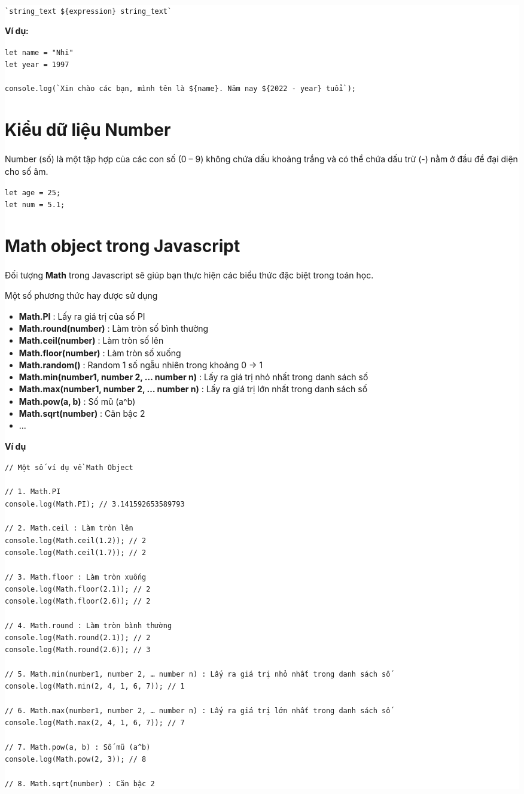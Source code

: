 ```JS
`string_text ${expression} string_text`
```
**Ví dụ:**
```JS
let name = "Nhi"
let year = 1997

console.log(`Xin chào các bạn, mình tên là ${name}. Năm nay ${2022 - year} tuổi`);
```
# Kiểu dữ liệu Number

Number (số) là một tập hợp của các con số (0 – 9) không chứa dấu khoảng trắng và có thể chứa dấu trừ (-) nằm ở đầu để đại diện cho số âm.

```JS
let age = 25;
let num = 5.1;
```
# Math object trong Javascript
Đối tượng **Math** trong Javascript sẽ giúp bạn thực hiện các biểu thức đặc biệt trong toán học.

Một số phương thức hay được sử dụng

- **Math.PI** : Lấy ra giá trị của số PI
- **Math.round(number)** : Làm tròn số bình thường
- **Math.ceil(number)** : Làm tròn số lên
- **Math.floor(number)** : Làm tròn số xuống
- **Math.random()** : Random 1 số ngẫu nhiên trong khoảng 0 -> 1
- **Math.min(number1, number 2, … number n)** : Lấy ra giá trị nhỏ nhất trong danh sách số
- **Math.max(number1, number 2, … number n)** : Lấy ra giá trị lớn nhất trong danh sách số
- **Math.pow(a, b)** : Số mũ (a^b)
- **Math.sqrt(number)** : Căn bậc 2
- ...

**Ví dụ**
```JS
// Một số ví dụ về Math Object

// 1. Math.PI
console.log(Math.PI); // 3.141592653589793

// 2. Math.ceil : Làm tròn lên
console.log(Math.ceil(1.2)); // 2
console.log(Math.ceil(1.7)); // 2

// 3. Math.floor : Làm tròn xuống
console.log(Math.floor(2.1)); // 2
console.log(Math.floor(2.6)); // 2

// 4. Math.round : Làm tròn bình thường
console.log(Math.round(2.1)); // 2
console.log(Math.round(2.6)); // 3

// 5. Math.min(number1, number 2, … number n) : Lấy ra giá trị nhỏ nhất trong danh sách số
console.log(Math.min(2, 4, 1, 6, 7)); // 1

// 6. Math.max(number1, number 2, … number n) : Lấy ra giá trị lớn nhất trong danh sách số
console.log(Math.max(2, 4, 1, 6, 7)); // 7

// 7. Math.pow(a, b) : Số mũ (a^b)
console.log(Math.pow(2, 3)); // 8

// 8. Math.sqrt(number) : Căn bậc 2
```